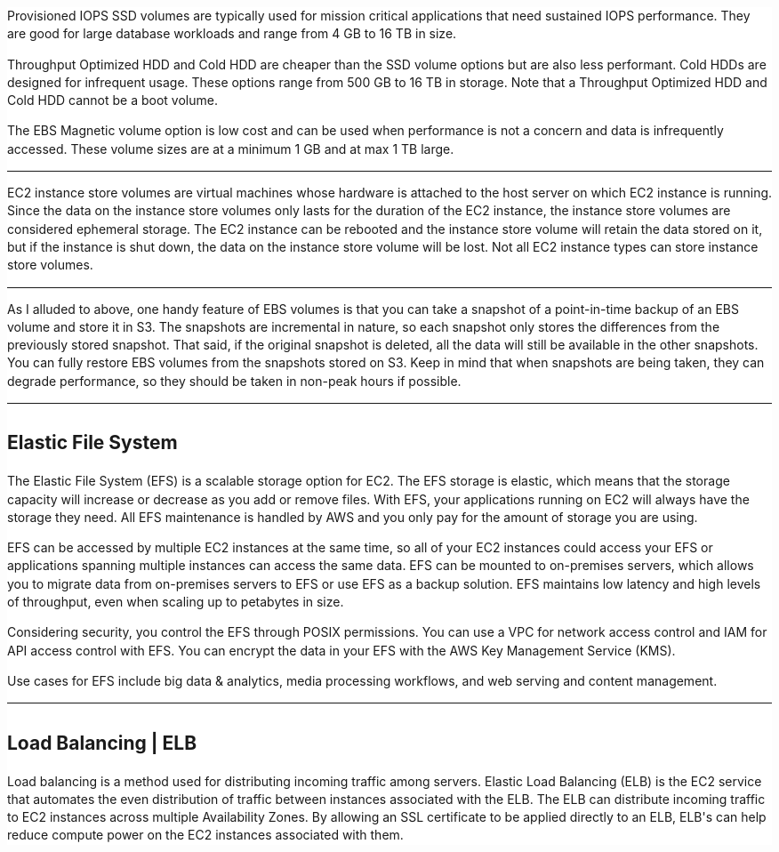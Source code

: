 Provisioned IOPS SSD volumes are typically used for mission critical applications that need sustained IOPS performance. They are good for large database workloads and range from 4 GB to 16 TB in size.

Throughput Optimized HDD and Cold HDD are cheaper than the SSD volume options but are also less performant. Cold HDDs are designed for infrequent usage. These options range from 500 GB to 16 TB in storage. Note that a Throughput Optimized HDD and Cold HDD cannot be a boot volume.

The EBS Magnetic volume option is low cost and can be used when performance is not a concern and data is infrequently accessed. These volume sizes are at a minimum 1 GB and at max 1 TB large.

* * *

EC2 instance store volumes are virtual machines whose hardware is attached to the host server on which EC2 instance is running. Since the data on the instance store volumes only lasts for the duration of the EC2 instance, the instance store volumes are considered ephemeral storage. The EC2 instance can be rebooted and the instance store volume will retain the data stored on it, but if the instance is shut down, the data on the instance store volume will be lost. Not all EC2 instance types can store instance store volumes.

* * *

As I alluded to above, one handy feature of EBS volumes is that you can take a snapshot of a point-in-time backup of an EBS volume and store it in S3. The snapshots are incremental in nature, so each snapshot only stores the differences from the previously stored snapshot. That said, if the original snapshot is deleted, all the data will still be available in the other snapshots. You can fully restore EBS volumes from the snapshots stored on S3. Keep in mind that when snapshots are being taken, they can degrade performance, so they should be taken in non-peak hours if possible.

* * *

## Elastic File System

The Elastic File System (EFS) is a scalable storage option for EC2. The EFS storage is elastic, which means that the storage capacity will increase or decrease as you add or remove files. With EFS, your applications running on EC2 will always have the storage they need. All EFS maintenance is handled by AWS and you only pay for the amount of storage you are using.

EFS can be accessed by multiple EC2 instances at the same time, so all of your EC2 instances could access your EFS or applications spanning multiple instances can access the same data. EFS can be mounted to on-premises servers, which allows you to migrate data from on-premises servers to EFS or use EFS as a backup solution. EFS maintains low latency and high levels of throughput, even when scaling up to petabytes in size.

Considering security, you control the EFS through POSIX permissions. You can use a VPC for network access control and IAM for API access control with EFS. You can encrypt the data in your EFS with the AWS Key Management Service (KMS).

Use cases for EFS include big data & analytics, media processing workflows, and web serving and content management.

* * *

## Load Balancing | ELB

Load balancing is a method used for distributing incoming traffic among servers. Elastic Load Balancing (ELB) is the EC2 service that automates the even distribution of traffic between instances associated with the ELB. The ELB can distribute incoming traffic to EC2 instances across multiple Availability Zones. By allowing an SSL certificate to be applied directly to an ELB, ELB's can help reduce compute power on the EC2 instances associated with them.
